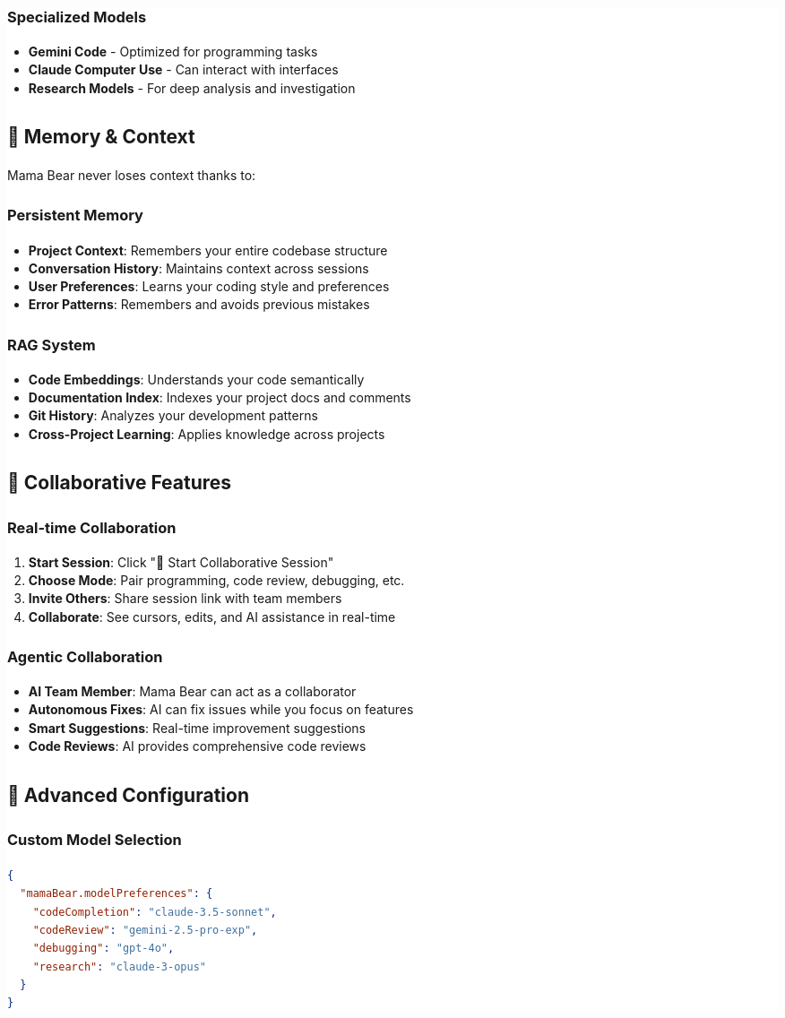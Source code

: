 ### Specialized Models
- **Gemini Code** - Optimized for programming tasks
- **Claude Computer Use** - Can interact with interfaces
- **Research Models** - For deep analysis and investigation

## 🧠 Memory & Context

Mama Bear never loses context thanks to:

### Persistent Memory
- **Project Context**: Remembers your entire codebase structure
- **Conversation History**: Maintains context across sessions
- **User Preferences**: Learns your coding style and preferences
- **Error Patterns**: Remembers and avoids previous mistakes

### RAG System
- **Code Embeddings**: Understands your code semantically
- **Documentation Index**: Indexes your project docs and comments
- **Git History**: Analyzes your development patterns
- **Cross-Project Learning**: Applies knowledge across projects

## 🤝 Collaborative Features

### Real-time Collaboration
1. **Start Session**: Click "🤝 Start Collaborative Session"
2. **Choose Mode**: Pair programming, code review, debugging, etc.
3. **Invite Others**: Share session link with team members
4. **Collaborate**: See cursors, edits, and AI assistance in real-time

### Agentic Collaboration
- **AI Team Member**: Mama Bear can act as a collaborator
- **Autonomous Fixes**: AI can fix issues while you focus on features
- **Smart Suggestions**: Real-time improvement suggestions
- **Code Reviews**: AI provides comprehensive code reviews

## 🔧 Advanced Configuration

### Custom Model Selection
```json
{
  "mamaBear.modelPreferences": {
    "codeCompletion": "claude-3.5-sonnet",
    "codeReview": "gemini-2.5-pro-exp",
    "debugging": "gpt-4o",
    "research": "claude-3-opus"
  }
}
```
